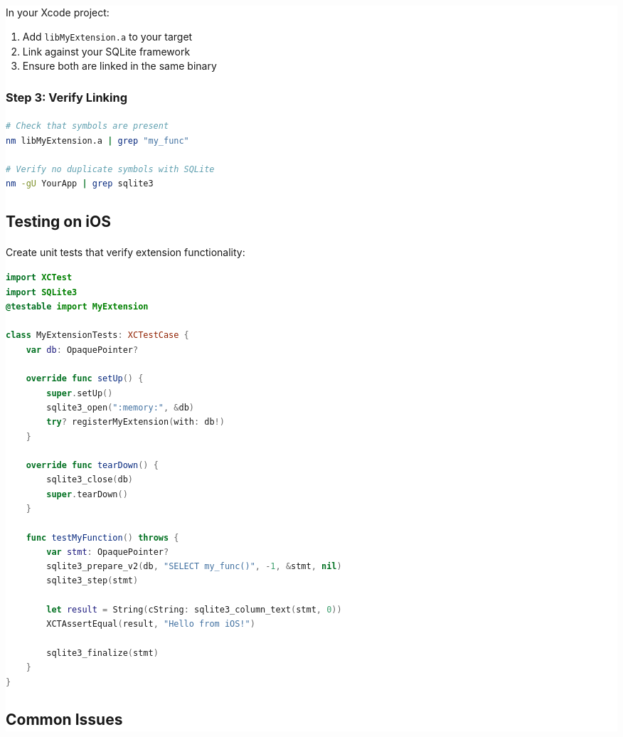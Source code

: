 In your Xcode project:

1. Add `libMyExtension.a` to your target
2. Link against your SQLite framework
3. Ensure both are linked in the same binary

### Step 3: Verify Linking

```bash
# Check that symbols are present
nm libMyExtension.a | grep "my_func"

# Verify no duplicate symbols with SQLite
nm -gU YourApp | grep sqlite3
```

## Testing on iOS

Create unit tests that verify extension functionality:

```swift
import XCTest
import SQLite3
@testable import MyExtension

class MyExtensionTests: XCTestCase {
    var db: OpaquePointer?

    override func setUp() {
        super.setUp()
        sqlite3_open(":memory:", &db)
        try? registerMyExtension(with: db!)
    }

    override func tearDown() {
        sqlite3_close(db)
        super.tearDown()
    }

    func testMyFunction() throws {
        var stmt: OpaquePointer?
        sqlite3_prepare_v2(db, "SELECT my_func()", -1, &stmt, nil)
        sqlite3_step(stmt)

        let result = String(cString: sqlite3_column_text(stmt, 0))
        XCTAssertEqual(result, "Hello from iOS!")

        sqlite3_finalize(stmt)
    }
}
```

## Common Issues
